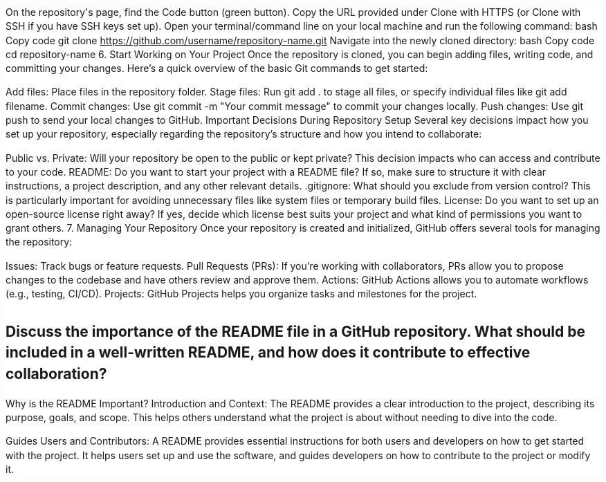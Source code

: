 On the repository's page, find the Code button (green button).
Copy the URL provided under Clone with HTTPS (or Clone with SSH if you have SSH keys set up).
Open your terminal/command line on your local machine and run the following command:
bash
Copy code
git clone https://github.com/username/repository-name.git
Navigate into the newly cloned directory:
bash
Copy code
cd repository-name
6. Start Working on Your Project
Once the repository is cloned, you can begin adding files, writing code, and committing your changes. Here’s a quick overview of the basic Git commands to get started:

Add files: Place files in the repository folder.
Stage files: Run git add . to stage all files, or specify individual files like git add filename.
Commit changes: Use git commit -m "Your commit message" to commit your changes locally.
Push changes: Use git push to send your local changes to GitHub.
Important Decisions During Repository Setup
Several key decisions impact how you set up your repository, especially regarding the repository’s structure and how you intend to collaborate:

Public vs. Private: Will your repository be open to the public or kept private? This decision impacts who can access and contribute to your code.
README: Do you want to start your project with a README file? If so, make sure to structure it with clear instructions, a project description, and any other relevant details.
.gitignore: What should you exclude from version control? This is particularly important for avoiding unnecessary files like system files or temporary build files.
License: Do you want to set up an open-source license right away? If yes, decide which license best suits your project and what kind of permissions you want to grant others.
7. Managing Your Repository
Once your repository is created and initialized, GitHub offers several tools for managing the repository:

Issues: Track bugs or feature requests.
Pull Requests (PRs): If you’re working with collaborators, PRs allow you to propose changes to the codebase and have others review and approve them.
Actions: GitHub Actions allows you to automate workflows (e.g., testing, CI/CD).
Projects: GitHub Projects helps you organize tasks and milestones for the project.



## Discuss the importance of the README file in a GitHub repository. What should be included in a well-written README, and how does it contribute to effective collaboration?
Why is the README Important?
Introduction and Context: The README provides a clear introduction to the project, describing its purpose, goals, and scope. This helps others understand what the project is about without needing to dive into the code.

Guides Users and Contributors: A README provides essential instructions for both users and developers on how to get started with the project. It helps users set up and use the software, and guides developers on how to contribute to the project or modify it.
